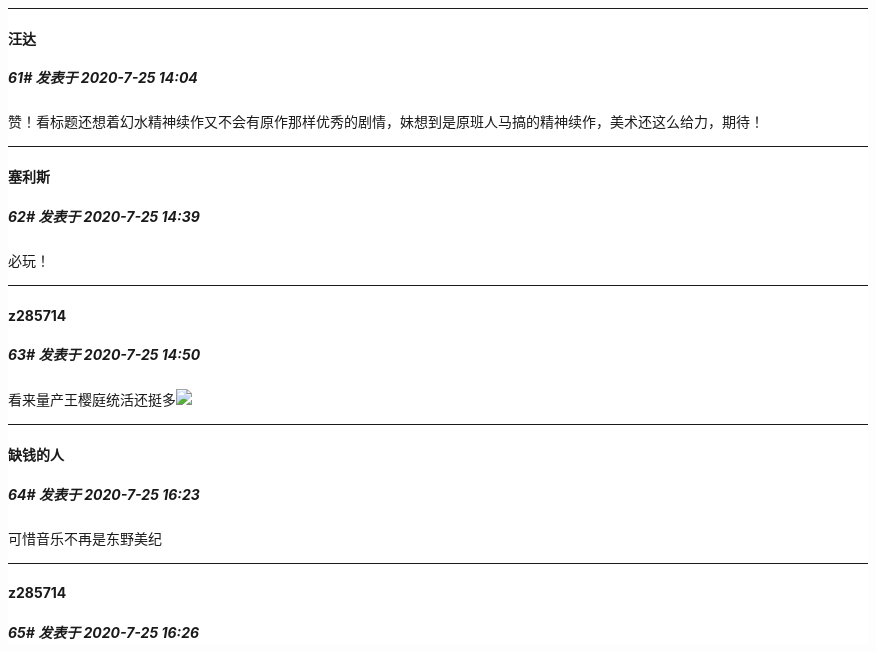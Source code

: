 

-----

####  汪达  
##### 61#       发表于 2020-7-25 14:04




赞！看标题还想着幻水精神续作又不会有原作那样优秀的剧情，妹想到是原班人马搞的精神续作，美术还这么给力，期待！







-----

####  塞利斯  
##### 62#       发表于 2020-7-25 14:39




必玩！







-----

####  z285714  
##### 63#       发表于 2020-7-25 14:50




看来量产王樱庭统活还挺多<img src="https://static.saraba1st.com/image/smiley/face2017/067.png" referrerpolicy="no-referrer">







-----

####  缺钱的人  
##### 64#       发表于 2020-7-25 16:23




可惜音乐不再是东野美纪







-----

####  z285714  
##### 65#       发表于 2020-7-25 16:26
